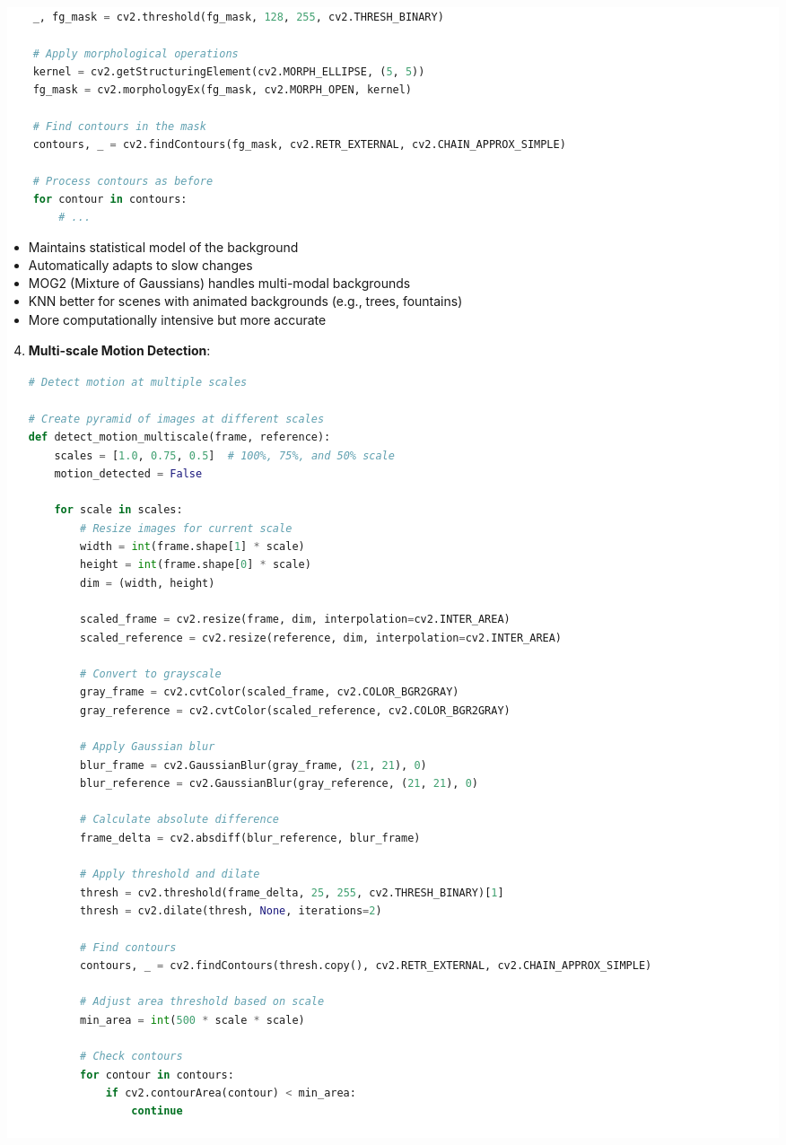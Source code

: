    ```python
       _, fg_mask = cv2.threshold(fg_mask, 128, 255, cv2.THRESH_BINARY)
       
       # Apply morphological operations
       kernel = cv2.getStructuringElement(cv2.MORPH_ELLIPSE, (5, 5))
       fg_mask = cv2.morphologyEx(fg_mask, cv2.MORPH_OPEN, kernel)
       
       # Find contours in the mask
       contours, _ = cv2.findContours(fg_mask, cv2.RETR_EXTERNAL, cv2.CHAIN_APPROX_SIMPLE)
       
       # Process contours as before
       for contour in contours:
           # ...
   ```
   - Maintains statistical model of the background
   - Automatically adapts to slow changes
   - MOG2 (Mixture of Gaussians) handles multi-modal backgrounds
   - KNN better for scenes with animated backgrounds (e.g., trees, fountains)
   - More computationally intensive but more accurate

4. **Multi-scale Motion Detection**:
   ```python
   # Detect motion at multiple scales
   
   # Create pyramid of images at different scales
   def detect_motion_multiscale(frame, reference):
       scales = [1.0, 0.75, 0.5]  # 100%, 75%, and 50% scale
       motion_detected = False
       
       for scale in scales:
           # Resize images for current scale
           width = int(frame.shape[1] * scale)
           height = int(frame.shape[0] * scale)
           dim = (width, height)
           
           scaled_frame = cv2.resize(frame, dim, interpolation=cv2.INTER_AREA)
           scaled_reference = cv2.resize(reference, dim, interpolation=cv2.INTER_AREA)
           
           # Convert to grayscale
           gray_frame = cv2.cvtColor(scaled_frame, cv2.COLOR_BGR2GRAY)
           gray_reference = cv2.cvtColor(scaled_reference, cv2.COLOR_BGR2GRAY)
           
           # Apply Gaussian blur
           blur_frame = cv2.GaussianBlur(gray_frame, (21, 21), 0)
           blur_reference = cv2.GaussianBlur(gray_reference, (21, 21), 0)
           
           # Calculate absolute difference
           frame_delta = cv2.absdiff(blur_reference, blur_frame)
           
           # Apply threshold and dilate
           thresh = cv2.threshold(frame_delta, 25, 255, cv2.THRESH_BINARY)[1]
           thresh = cv2.dilate(thresh, None, iterations=2)
           
           # Find contours
           contours, _ = cv2.findContours(thresh.copy(), cv2.RETR_EXTERNAL, cv2.CHAIN_APPROX_SIMPLE)
           
           # Adjust area threshold based on scale
           min_area = int(500 * scale * scale)
           
           # Check contours
           for contour in contours:
               if cv2.contourArea(contour) < min_area:
                   continue
                   
   ```